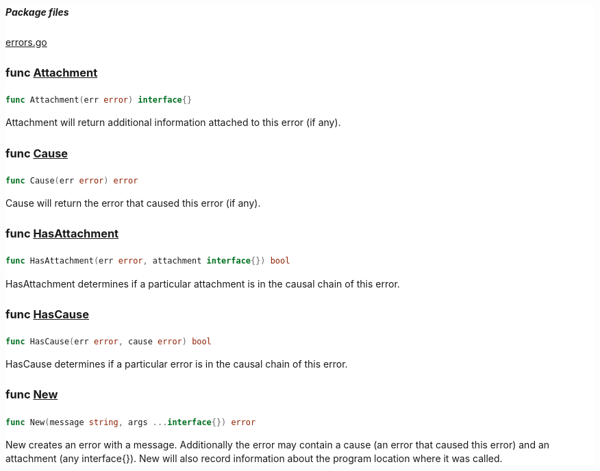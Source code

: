 
##### <a name="github.com/billziss-gh/golib/errors/pkg-files">Package files</a>
[errors.go](errors/errors.go) 





### <a name="github.com/billziss-gh/golib/errors/Attachment">func</a> [Attachment](errors/errors.go#L185)
``` go
func Attachment(err error) interface{}
```
Attachment will return additional information attached to this error
(if any).



### <a name="github.com/billziss-gh/golib/errors/Cause">func</a> [Cause](errors/errors.go#L174)
``` go
func Cause(err error) error
```
Cause will return the error that caused this error (if any).



### <a name="github.com/billziss-gh/golib/errors/HasAttachment">func</a> [HasAttachment](errors/errors.go#L207)
``` go
func HasAttachment(err error, attachment interface{}) bool
```
HasAttachment determines if a particular attachment is in the causal chain
of this error.



### <a name="github.com/billziss-gh/golib/errors/HasCause">func</a> [HasCause](errors/errors.go#L196)
``` go
func HasCause(err error, cause error) bool
```
HasCause determines if a particular error is in the causal chain
of this error.



### <a name="github.com/billziss-gh/golib/errors/New">func</a> [New](errors/errors.go#L158)
``` go
func New(message string, args ...interface{}) error
```
New creates an error with a message. Additionally the error may contain
a cause (an error that caused this error) and an attachment (any
interface{}). New will also record information about the program location
where it was called.
